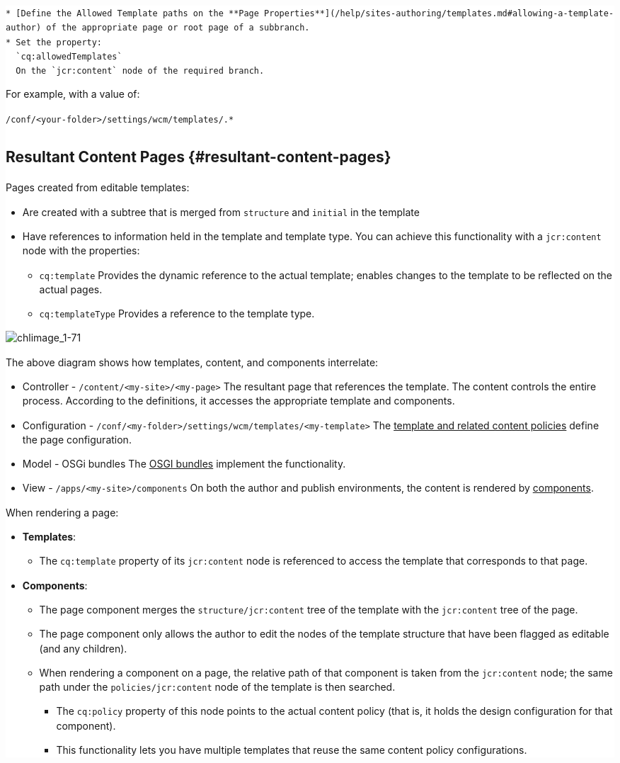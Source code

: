     * [Define the Allowed Template paths on the **Page Properties**](/help/sites-authoring/templates.md#allowing-a-template-author) of the appropriate page or root page of a subbranch.
    * Set the property:
      `cq:allowedTemplates`
      On the `jcr:content` node of the required branch.

   For example, with a value of:

   `/conf/<your-folder>/settings/wcm/templates/.*`

## Resultant Content Pages {#resultant-content-pages}

Pages created from editable templates:

* Are created with a subtree that is merged from `structure` and `initial` in the template

* Have references to information held in the template and template type. You can achieve this functionality with a `jcr:content` node with the properties:

    * `cq:template`
      Provides the dynamic reference to the actual template; enables changes to the template to be reflected on the actual pages.

    * `cq:templateType`
      Provides a reference to the template type.

![chlimage_1-71](assets/chlimage_1-71.png)

The above diagram shows how templates, content, and components interrelate:

* Controller - `/content/<my-site>/<my-page>`
  The resultant page that references the template. The content controls the entire process. According to the definitions, it accesses the appropriate template and components.

* Configuration - `/conf/<my-folder>/settings/wcm/templates/<my-template>`
  The [template and related content policies](#template-definitions) define the page configuration.

* Model - OSGi bundles
  The [OSGI bundles](/help/sites-deploying/osgi-configuration-settings.md) implement the functionality.

* View - `/apps/<my-site>/components`
  On both the author and publish environments, the content is rendered by [components](/help/sites-developing/components.md).

When rendering a page:

* **Templates**:

    * The `cq:template` property of its `jcr:content` node is referenced to access the template that corresponds to that page.

* **Components**:

    * The page component merges the `structure/jcr:content` tree of the template with the `jcr:content` tree of the page.

    * The page component only allows the author to edit the nodes of the template structure that have been flagged as editable (and any children).
    * When rendering a component on a page, the relative path of that component is taken from the `jcr:content` node; the same path under the `policies/jcr:content` node of the template is then searched.

        * The `cq:policy` property of this node points to the actual content policy (that is, it holds the design configuration for that component).

        * This functionality lets you have multiple templates that reuse the same content policy configurations.
